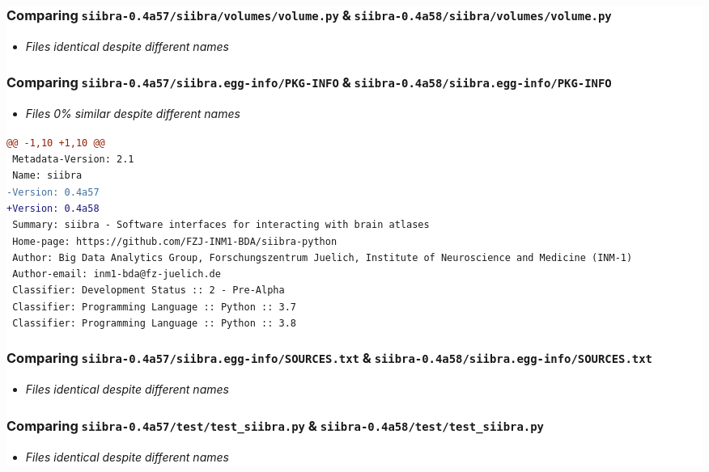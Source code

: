 ### Comparing `siibra-0.4a57/siibra/volumes/volume.py` & `siibra-0.4a58/siibra/volumes/volume.py`

 * *Files identical despite different names*

### Comparing `siibra-0.4a57/siibra.egg-info/PKG-INFO` & `siibra-0.4a58/siibra.egg-info/PKG-INFO`

 * *Files 0% similar despite different names*

```diff
@@ -1,10 +1,10 @@
 Metadata-Version: 2.1
 Name: siibra
-Version: 0.4a57
+Version: 0.4a58
 Summary: siibra - Software interfaces for interacting with brain atlases
 Home-page: https://github.com/FZJ-INM1-BDA/siibra-python
 Author: Big Data Analytics Group, Forschungszentrum Juelich, Institute of Neuroscience and Medicine (INM-1)
 Author-email: inm1-bda@fz-juelich.de
 Classifier: Development Status :: 2 - Pre-Alpha
 Classifier: Programming Language :: Python :: 3.7
 Classifier: Programming Language :: Python :: 3.8
```

### Comparing `siibra-0.4a57/siibra.egg-info/SOURCES.txt` & `siibra-0.4a58/siibra.egg-info/SOURCES.txt`

 * *Files identical despite different names*

### Comparing `siibra-0.4a57/test/test_siibra.py` & `siibra-0.4a58/test/test_siibra.py`

 * *Files identical despite different names*

